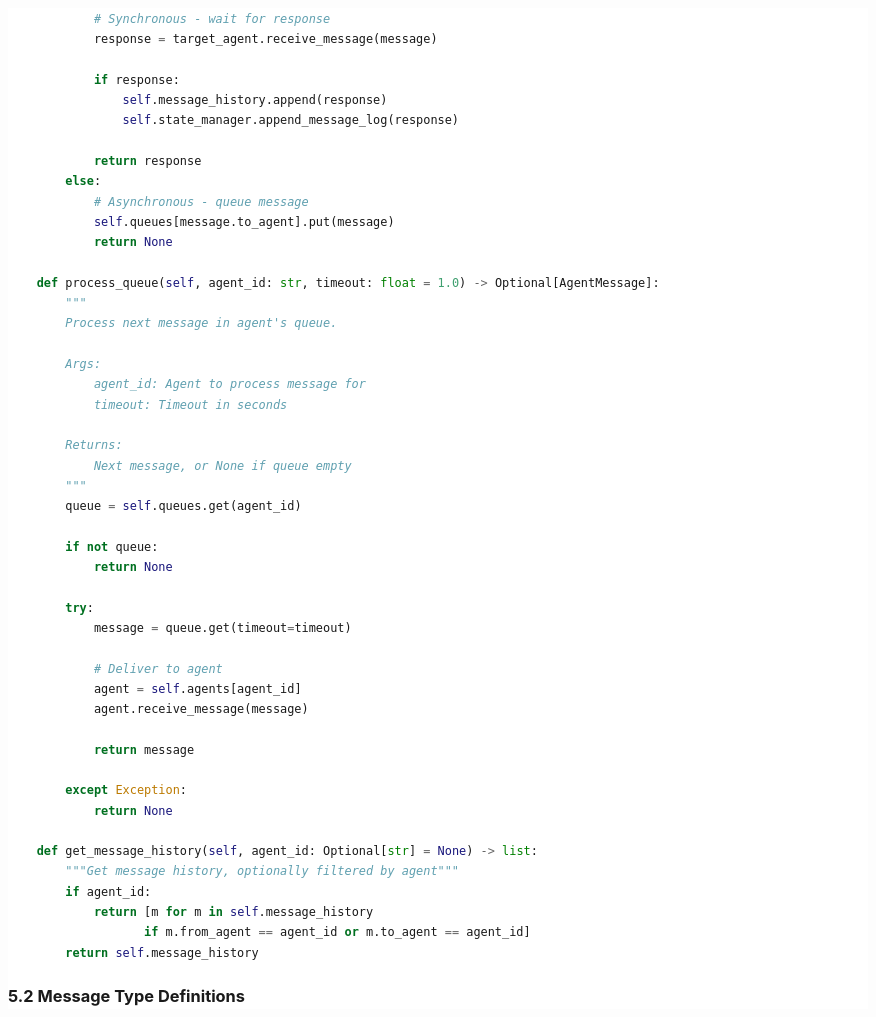 ```python
            # Synchronous - wait for response
            response = target_agent.receive_message(message)

            if response:
                self.message_history.append(response)
                self.state_manager.append_message_log(response)

            return response
        else:
            # Asynchronous - queue message
            self.queues[message.to_agent].put(message)
            return None

    def process_queue(self, agent_id: str, timeout: float = 1.0) -> Optional[AgentMessage]:
        """
        Process next message in agent's queue.

        Args:
            agent_id: Agent to process message for
            timeout: Timeout in seconds

        Returns:
            Next message, or None if queue empty
        """
        queue = self.queues.get(agent_id)

        if not queue:
            return None

        try:
            message = queue.get(timeout=timeout)

            # Deliver to agent
            agent = self.agents[agent_id]
            agent.receive_message(message)

            return message

        except Exception:
            return None

    def get_message_history(self, agent_id: Optional[str] = None) -> list:
        """Get message history, optionally filtered by agent"""
        if agent_id:
            return [m for m in self.message_history
                   if m.from_agent == agent_id or m.to_agent == agent_id]
        return self.message_history
```

### 5.2 Message Type Definitions
